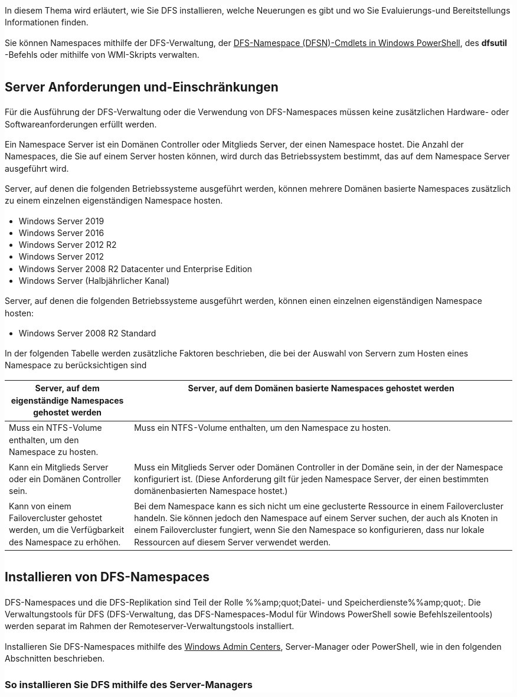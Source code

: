 In diesem Thema wird erläutert, wie Sie DFS installieren, welche Neuerungen es gibt und wo Sie Evaluierungs-und Bereitstellungs Informationen finden.

Sie können Namespaces mithilfe der DFS-Verwaltung, der [DFS-Namespace (DFSN)-Cmdlets in Windows PowerShell](/powershell/module/dfsn/?view=win10-ps), des **dfsutil** -Befehls oder mithilfe von WMI-Skripts verwalten.

## <a name="server-requirements-and-limits"></a>Server Anforderungen und-Einschränkungen

Für die Ausführung der DFS-Verwaltung oder die Verwendung von DFS-Namespaces müssen keine zusätzlichen Hardware- oder Softwareanforderungen erfüllt werden.

Ein Namespace Server ist ein Domänen Controller oder Mitglieds Server, der einen Namespace hostet. Die Anzahl der Namespaces, die Sie auf einem Server hosten können, wird durch das Betriebssystem bestimmt, das auf dem Namespace Server ausgeführt wird.

Server, auf denen die folgenden Betriebssysteme ausgeführt werden, können mehrere Domänen basierte Namespaces zusätzlich zu einem einzelnen eigenständigen Namespace hosten.

- Windows Server 2019
- Windows Server 2016
- Windows Server 2012 R2
- Windows Server 2012
- Windows Server 2008 R2 Datacenter und Enterprise Edition
- Windows Server (Halbjährlicher Kanal)

Server, auf denen die folgenden Betriebssysteme ausgeführt werden, können einen einzelnen eigenständigen Namespace hosten:

- Windows Server 2008 R2 Standard

In der folgenden Tabelle werden zusätzliche Faktoren beschrieben, die bei der Auswahl von Servern zum Hosten eines Namespace zu berücksichtigen sind

| Server, auf dem eigenständige Namespaces gehostet werden | Server, auf dem Domänen basierte Namespaces gehostet werden |
| ---                                   |        ---                                |
| Muss ein NTFS-Volume enthalten, um den Namespace zu hosten.|Muss ein NTFS-Volume enthalten, um den Namespace zu hosten. |
| Kann ein Mitglieds Server oder ein Domänen Controller sein.|Muss ein Mitglieds Server oder Domänen Controller in der Domäne sein, in der der Namespace konfiguriert ist. (Diese Anforderung gilt für jeden Namespace Server, der einen bestimmten domänenbasierten Namespace hostet.) |
| Kann von einem Failovercluster gehostet werden, um die Verfügbarkeit des Namespace zu erhöhen.|Bei dem Namespace kann es sich nicht um eine geclusterte Ressource in einem Failovercluster handeln. Sie können jedoch den Namespace auf einem Server suchen, der auch als Knoten in einem Failovercluster fungiert, wenn Sie den Namespace so konfigurieren, dass nur lokale Ressourcen auf diesem Server verwendet werden. |

## <a name="installing-dfs-namespaces"></a>Installieren von DFS-Namespaces

DFS-Namespaces und die DFS-Replikation sind Teil der Rolle %%amp;quot;Datei- und Speicherdienste%%amp;quot;. Die Verwaltungstools für DFS (DFS-Verwaltung, das DFS-Namespaces-Modul für Windows PowerShell sowie Befehlszeilentools) werden separat im Rahmen der Remoteserver-Verwaltungstools installiert.

Installieren Sie DFS-Namespaces mithilfe des [Windows Admin Centers](../../manage/windows-admin-center/overview.md), Server-Manager oder PowerShell, wie in den folgenden Abschnitten beschrieben.

### <a name="to-install-dfs-by-using-server-manager"></a>So installieren Sie DFS mithilfe des Server-Managers
